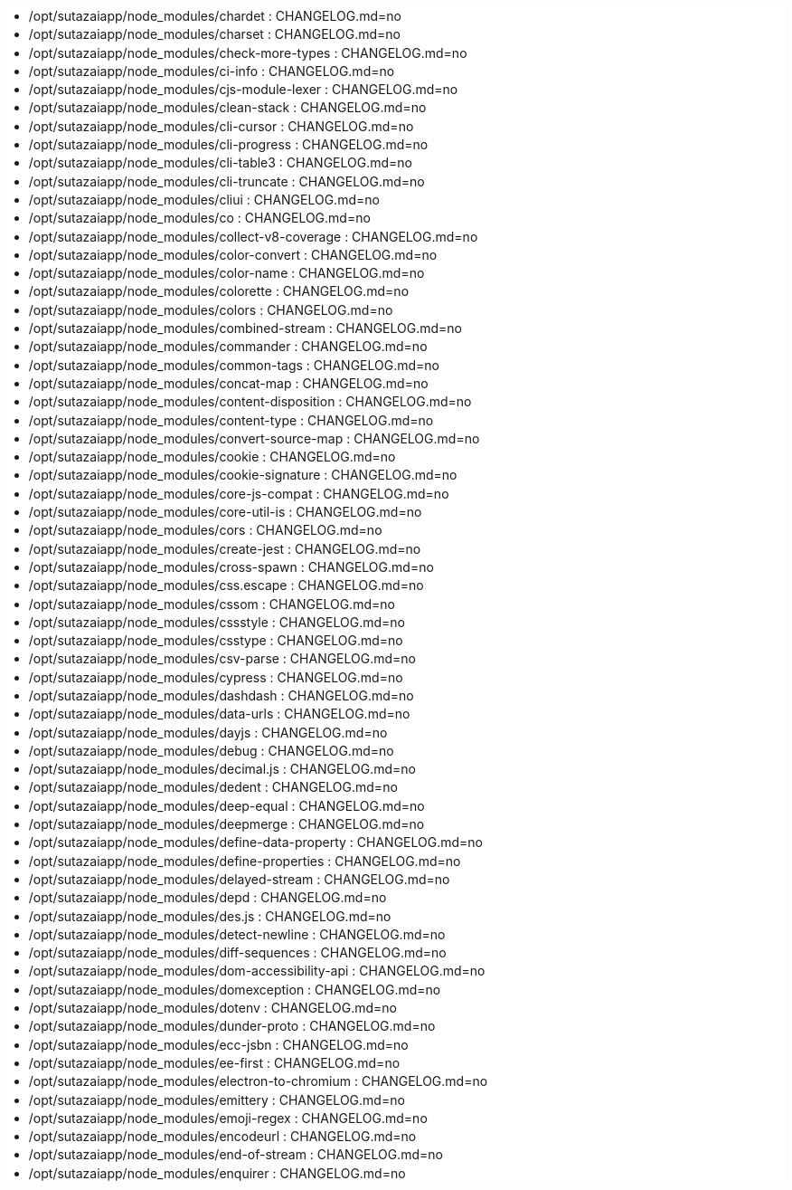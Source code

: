 - /opt/sutazaiapp/node_modules/chardet : CHANGELOG.md=no
- /opt/sutazaiapp/node_modules/charset : CHANGELOG.md=no
- /opt/sutazaiapp/node_modules/check-more-types : CHANGELOG.md=no
- /opt/sutazaiapp/node_modules/ci-info : CHANGELOG.md=no
- /opt/sutazaiapp/node_modules/cjs-module-lexer : CHANGELOG.md=no
- /opt/sutazaiapp/node_modules/clean-stack : CHANGELOG.md=no
- /opt/sutazaiapp/node_modules/cli-cursor : CHANGELOG.md=no
- /opt/sutazaiapp/node_modules/cli-progress : CHANGELOG.md=no
- /opt/sutazaiapp/node_modules/cli-table3 : CHANGELOG.md=no
- /opt/sutazaiapp/node_modules/cli-truncate : CHANGELOG.md=no
- /opt/sutazaiapp/node_modules/cliui : CHANGELOG.md=no
- /opt/sutazaiapp/node_modules/co : CHANGELOG.md=no
- /opt/sutazaiapp/node_modules/collect-v8-coverage : CHANGELOG.md=no
- /opt/sutazaiapp/node_modules/color-convert : CHANGELOG.md=no
- /opt/sutazaiapp/node_modules/color-name : CHANGELOG.md=no
- /opt/sutazaiapp/node_modules/colorette : CHANGELOG.md=no
- /opt/sutazaiapp/node_modules/colors : CHANGELOG.md=no
- /opt/sutazaiapp/node_modules/combined-stream : CHANGELOG.md=no
- /opt/sutazaiapp/node_modules/commander : CHANGELOG.md=no
- /opt/sutazaiapp/node_modules/common-tags : CHANGELOG.md=no
- /opt/sutazaiapp/node_modules/concat-map : CHANGELOG.md=no
- /opt/sutazaiapp/node_modules/content-disposition : CHANGELOG.md=no
- /opt/sutazaiapp/node_modules/content-type : CHANGELOG.md=no
- /opt/sutazaiapp/node_modules/convert-source-map : CHANGELOG.md=no
- /opt/sutazaiapp/node_modules/cookie : CHANGELOG.md=no
- /opt/sutazaiapp/node_modules/cookie-signature : CHANGELOG.md=no
- /opt/sutazaiapp/node_modules/core-js-compat : CHANGELOG.md=no
- /opt/sutazaiapp/node_modules/core-util-is : CHANGELOG.md=no
- /opt/sutazaiapp/node_modules/cors : CHANGELOG.md=no
- /opt/sutazaiapp/node_modules/create-jest : CHANGELOG.md=no
- /opt/sutazaiapp/node_modules/cross-spawn : CHANGELOG.md=no
- /opt/sutazaiapp/node_modules/css.escape : CHANGELOG.md=no
- /opt/sutazaiapp/node_modules/cssom : CHANGELOG.md=no
- /opt/sutazaiapp/node_modules/cssstyle : CHANGELOG.md=no
- /opt/sutazaiapp/node_modules/csstype : CHANGELOG.md=no
- /opt/sutazaiapp/node_modules/csv-parse : CHANGELOG.md=no
- /opt/sutazaiapp/node_modules/cypress : CHANGELOG.md=no
- /opt/sutazaiapp/node_modules/dashdash : CHANGELOG.md=no
- /opt/sutazaiapp/node_modules/data-urls : CHANGELOG.md=no
- /opt/sutazaiapp/node_modules/dayjs : CHANGELOG.md=no
- /opt/sutazaiapp/node_modules/debug : CHANGELOG.md=no
- /opt/sutazaiapp/node_modules/decimal.js : CHANGELOG.md=no
- /opt/sutazaiapp/node_modules/dedent : CHANGELOG.md=no
- /opt/sutazaiapp/node_modules/deep-equal : CHANGELOG.md=no
- /opt/sutazaiapp/node_modules/deepmerge : CHANGELOG.md=no
- /opt/sutazaiapp/node_modules/define-data-property : CHANGELOG.md=no
- /opt/sutazaiapp/node_modules/define-properties : CHANGELOG.md=no
- /opt/sutazaiapp/node_modules/delayed-stream : CHANGELOG.md=no
- /opt/sutazaiapp/node_modules/depd : CHANGELOG.md=no
- /opt/sutazaiapp/node_modules/des.js : CHANGELOG.md=no
- /opt/sutazaiapp/node_modules/detect-newline : CHANGELOG.md=no
- /opt/sutazaiapp/node_modules/diff-sequences : CHANGELOG.md=no
- /opt/sutazaiapp/node_modules/dom-accessibility-api : CHANGELOG.md=no
- /opt/sutazaiapp/node_modules/domexception : CHANGELOG.md=no
- /opt/sutazaiapp/node_modules/dotenv : CHANGELOG.md=no
- /opt/sutazaiapp/node_modules/dunder-proto : CHANGELOG.md=no
- /opt/sutazaiapp/node_modules/ecc-jsbn : CHANGELOG.md=no
- /opt/sutazaiapp/node_modules/ee-first : CHANGELOG.md=no
- /opt/sutazaiapp/node_modules/electron-to-chromium : CHANGELOG.md=no
- /opt/sutazaiapp/node_modules/emittery : CHANGELOG.md=no
- /opt/sutazaiapp/node_modules/emoji-regex : CHANGELOG.md=no
- /opt/sutazaiapp/node_modules/encodeurl : CHANGELOG.md=no
- /opt/sutazaiapp/node_modules/end-of-stream : CHANGELOG.md=no
- /opt/sutazaiapp/node_modules/enquirer : CHANGELOG.md=no